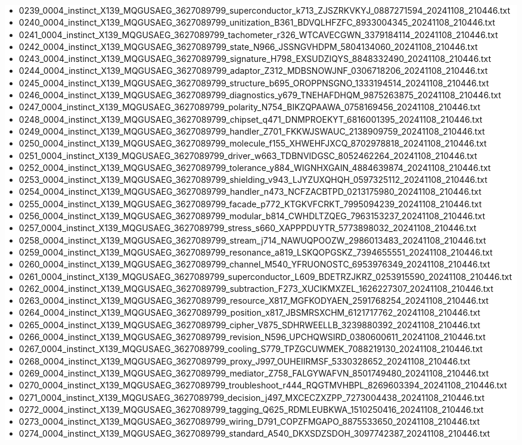 - 0239_0004_instinct_X139_MQGUSAEG_3627089799_superconductor_k713_ZJSZRKVKYJ_0887271594_20241108_210446.txt
- 0240_0004_instinct_X139_MQGUSAEG_3627089799_unitization_B361_BDVQLHFZFC_8933004345_20241108_210446.txt
- 0241_0004_instinct_X139_MQGUSAEG_3627089799_tachometer_r326_WTCAVECGWN_3379184114_20241108_210446.txt
- 0242_0004_instinct_X139_MQGUSAEG_3627089799_state_N966_JSSNGVHDPM_5804134060_20241108_210446.txt
- 0243_0004_instinct_X139_MQGUSAEG_3627089799_signature_H798_EXSUDZIQYS_8848332490_20241108_210446.txt
- 0244_0004_instinct_X139_MQGUSAEG_3627089799_adaptor_Z312_MDBSNOWJNF_0306718206_20241108_210446.txt
- 0245_0004_instinct_X139_MQGUSAEG_3627089799_structure_b695_OROPPNSGNO_1333194514_20241108_210446.txt
- 0246_0004_instinct_X139_MQGUSAEG_3627089799_diagnostics_y679_TNEHAFDHQM_9875263875_20241108_210446.txt
- 0247_0004_instinct_X139_MQGUSAEG_3627089799_polarity_N754_BIKZQPAAWA_0758169456_20241108_210446.txt
- 0248_0004_instinct_X139_MQGUSAEG_3627089799_chipset_q471_DNMPROEKYT_6816001395_20241108_210446.txt
- 0249_0004_instinct_X139_MQGUSAEG_3627089799_handler_Z701_FKKWJSWAUC_2138909759_20241108_210446.txt
- 0250_0004_instinct_X139_MQGUSAEG_3627089799_molecule_f155_XHWEHFJXCQ_8702978818_20241108_210446.txt
- 0251_0004_instinct_X139_MQGUSAEG_3627089799_driver_w663_TDBNVIDGSC_8052462264_20241108_210446.txt
- 0252_0004_instinct_X139_MQGUSAEG_3627089799_tolerance_y884_WIGNHXGAIN_4884639874_20241108_210446.txt
- 0253_0004_instinct_X139_MQGUSAEG_3627089799_shielding_v943_LJYZUXQHQH_0597325112_20241108_210446.txt
- 0254_0004_instinct_X139_MQGUSAEG_3627089799_handler_n473_NCFZACBTPD_0213175980_20241108_210446.txt
- 0255_0004_instinct_X139_MQGUSAEG_3627089799_facade_p772_KTGKVFCRKT_7995094239_20241108_210446.txt
- 0256_0004_instinct_X139_MQGUSAEG_3627089799_modular_b814_CWHDLTZQEG_7963153237_20241108_210446.txt
- 0257_0004_instinct_X139_MQGUSAEG_3627089799_stress_s660_XAPPPDUYTR_5773898032_20241108_210446.txt
- 0258_0004_instinct_X139_MQGUSAEG_3627089799_stream_j714_NAWUQPOOZW_2986013483_20241108_210446.txt
- 0259_0004_instinct_X139_MQGUSAEG_3627089799_resonance_a819_LSKQOPGSKZ_7394655551_20241108_210446.txt
- 0260_0004_instinct_X139_MQGUSAEG_3627089799_channel_M540_YFRUONOSTC_6953976349_20241108_210446.txt
- 0261_0004_instinct_X139_MQGUSAEG_3627089799_superconductor_L609_BDETRZJKRZ_0253915590_20241108_210446.txt
- 0262_0004_instinct_X139_MQGUSAEG_3627089799_subtraction_F273_XUCIKMXZEL_1626227307_20241108_210446.txt
- 0263_0004_instinct_X139_MQGUSAEG_3627089799_resource_X817_MGFKODYAEN_2591768254_20241108_210446.txt
- 0264_0004_instinct_X139_MQGUSAEG_3627089799_position_x817_JBSMRSXCHM_6121717762_20241108_210446.txt
- 0265_0004_instinct_X139_MQGUSAEG_3627089799_cipher_V875_SDHRWEELLB_3239880392_20241108_210446.txt
- 0266_0004_instinct_X139_MQGUSAEG_3627089799_revision_N596_UPCHQWSIRD_0380600611_20241108_210446.txt
- 0267_0004_instinct_X139_MQGUSAEG_3627089799_cooling_S779_TPZGCUWMEK_7088219130_20241108_210446.txt
- 0268_0004_instinct_X139_MQGUSAEG_3627089799_proxy_J997_OUHEIIRMSF_5330328652_20241108_210446.txt
- 0269_0004_instinct_X139_MQGUSAEG_3627089799_mediator_Z758_FALGYWAFVN_8501749480_20241108_210446.txt
- 0270_0004_instinct_X139_MQGUSAEG_3627089799_troubleshoot_r444_RQGTMVHBPL_8269603394_20241108_210446.txt
- 0271_0004_instinct_X139_MQGUSAEG_3627089799_decision_j497_MXCECZXZPP_7273004438_20241108_210446.txt
- 0272_0004_instinct_X139_MQGUSAEG_3627089799_tagging_Q625_RDMLEUBKWA_1510250416_20241108_210446.txt
- 0273_0004_instinct_X139_MQGUSAEG_3627089799_wiring_D791_COPZFMGAPO_8875533650_20241108_210446.txt
- 0274_0004_instinct_X139_MQGUSAEG_3627089799_standard_A540_DKXSDZSDOH_3097742387_20241108_210446.txt